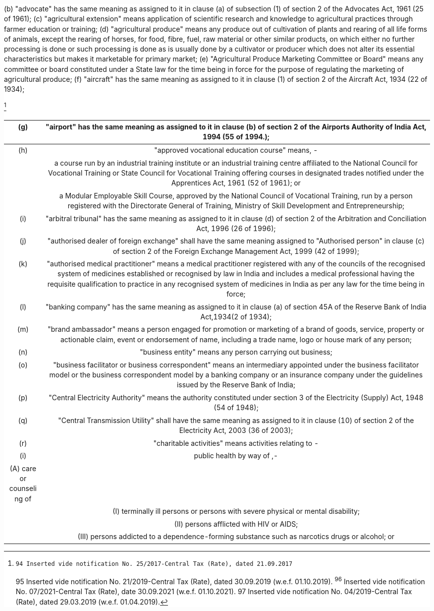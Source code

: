 (b) "advocate" has the same meaning as assigned to it in clause (a) of subsection (1) of section 2 of the Advocates Act, 1961 (25 of 1961);
(c) "agricultural extension" means application of scientific research and knowledge to agricultural practices through farmer education or training;
(d) "agricultural produce" means any produce out of cultivation of plants and rearing of all life forms of animals, except the rearing of horses, for food, fibre, fuel, raw material or other similar products, on which either no further processing is done or such processing is done as is usually done by a cultivator or producer which does not alter its essential characteristics but makes it marketable for primary market;
(e) "Agricultural Produce Marketing Committee or Board" means any committee or board constituted under a State law for the time being in force for the purpose of regulating the marketing of agricultural produce;
(f) "aircraft" has the same meaning as assigned to it in clause (1) of section 2 of the Aircraft Act, 1934 (22 of 1934);

[^0]
[^0]:    94 Inserted vide notification No. 25/2017-Central Tax (Rate), dated 21.09.2017
    95 Inserted vide notification No. 21/2019-Central Tax (Rate), dated 30.09.2019 (w.e.f. 01.10.2019).
    ${ }^{96}$ Inserted vide notification No. 07/2021-Central Tax (Rate), date 30.09.2021 (w.e.f. 01.10.2021).
    97 Inserted vide notification No. 04/2019-Central Tax (Rate), dated 29.03.2019 (w.e.f. 01.04.2019).

| (g) | "airport" has the same meaning as assigned to it in clause (b) of section 2 of the Airports Authority of India Act, 1994 (55 of 1994.); |
| :--: | :--: |
| (h) | "approved vocational education course" means, - |
|  | a course run by an industrial training institute or an industrial training centre affiliated to the National Council for Vocational Training or State Council for Vocational Training offering courses in designated trades notified under the Apprentices Act, 1961 (52 of 1961); or |
|  | a Modular Employable Skill Course, approved by the National Council of Vocational Training, run by a person registered with the Directorate General of Training, Ministry of Skill Development and Entrepreneurship; |
| (i) | "arbitral tribunal" has the same meaning as assigned to it in clause (d) of section 2 of the Arbitration and Conciliation Act, 1996 (26 of 1996); |
| (j) | "authorised dealer of foreign exchange" shall have the same meaning assigned to "Authorised person" in clause (c) of section 2 of the Foreign Exchange Management Act, 1999 (42 of 1999); |
| (k) | "authorised medical practitioner" means a medical practitioner registered with any of the councils of the recognised system of medicines established or recognised by law in India and includes a medical professional having the requisite qualification to practice in any recognised system of medicines in India as per any law for the time being in force; |
| (l) | "banking company" has the same meaning as assigned to it in clause (a) of section 45A of the Reserve Bank of India Act,1934(2 of 1934); |
| (m) | "brand ambassador" means a person engaged for promotion or marketing of a brand of goods, service, property or actionable claim, event or endorsement of name, including a trade name, logo or house mark of any person; |
| (n) | "business entity" means any person carrying out business; |
| (o) | "business facilitator or business correspondent" means an intermediary appointed under the business facilitator model or the business correspondent model by a banking company or an insurance company under the guidelines issued by the Reserve Bank of India; |
| (p) | "Central Electricity Authority" means the authority constituted under section 3 of the Electricity (Supply) Act, 1948 (54 of 1948); |
| (q) | "Central Transmission Utility" shall have the same meaning as assigned to it in clause (10) of section 2 of the Electricity Act, 2003 (36 of 2003); |
| (r) | "charitable activities" means activities relating to - |
| (i) | public health by way of ,- |
| (A) care or counseling of |  |
|  | (I) terminally ill persons or persons with severe physical or mental disability; |
|  | (II) persons afflicted with HIV or AIDS; |
|  | (III) persons addicted to a dependence-forming substance such as narcotics drugs or alcohol; or |


[^0]:    1 Substituted for the words, bracket and figures "sub-section (1) of section 11" vide notification No. 04/2019Central Tax (Tax), dated 29.03.2019 (w.e.f. 01.04.2019).
[^0]:    ${ }^{8}$ Omitted the words "or a Govemmental authority or a Govemment entity"vide notification No. 16/2021-Central Tax (Rate), date 18.11.2021 (w.e.f. 01.01.2022).
[^0]:    10 Substituted for the words "twenty lakh rupees (ten lakh rupees in case of a special category state) in the precedingfinancial year" vide notification No. 21/2019-Central Tax (Rate), dated 30.09.2019 (w.e.f. 01.10.2019).
[^0]:    11 Inserited entry No. 9A vide notification No. 21/2017- Central Tax (Rate), dated 22.08.2017.
[^0]:    ${ }^{13}$ Inserted vide notification No. 07/2021-Central Tax (Rate), date 30.09.2021 (w.e.f. 01.10.2021).
[^0]:    ${ }^{17}$ Inserted entry No. 9D vide notification No. 14/2018-Central Tax (Rate), dated 26.07.2018 (w.e.f. 27.07.2018).
[^0]:    ${ }^{22}$ Omitted entry No. 11B vide notification No. 47/2017-Central Tax (Rate), dated 14.11.2017 (w.e.f. 15.11.2017). Prior to omission, the entry No. 11B read as under: -
[^0]:    ${ }^{24}$ Substituted for the words "declared tariff" vide notification No. 14/2018-Central Tax (Rate), dated 26.07.2018(w.e.f. 27.07.2018).
[^0]:    ${ }^{28}$ Insertedvide notification No. 16/2021-Central Tax (Rate), date 18.11.2021 (w.e.f. 01.01.2022).
[^0]:    35 Substituted for numbers "2019" vide notification No. 21/2019-Central Tax (Rate), dated 30.09.2019 (w.e.f.01.10.2019).
[^0]:    ${ }^{40}$ Inserted entry No. 21B vide notification No. 28/2018-Central Tax (Rate), dated 31.12.2018 (w.e.f. 01.01.2019).
[^0]:    ${ }^{41}$ Inserted vide notification No. 13/2019-Central Tax (Rate), dated 31.07.2019 (w.e.f. 01.08.2019).
[^0]:    ${ }^{46}$ Inserted entry No. 27A vide notification No. 28/2018-Central Tax (Rate), dated31.12.2018 (w.e.f. 01.01.2019).
[^0]:    ${ }^{49}$ Inserted entry No. 31A \& 31B vide notification No. 14/2018-Central Tax (Rate), dated 26.07.2018 (w.e.f. 27.07.2018).
[^0]:    ${ }^{52}$ Substituted for the words "Weather Based Crop Insurance Scheme or the Modified National Agricultural Insurance Scheme"vide notification No. 21/2017-Central Tax (Rate), dated 22.08.2017.
[^0]:    ${ }^{55}$ Substituted for the words "fiftythousands" vide notification No. 2/2018-Central Tax (Rate), dated 25.01.2018 (w.e.f.25.01.2018).
[^0]:    59 Substituted vide notification No. 32/2017-Central Tax (Rate), dated 13.10.2017. Prior to substitution, it read as under:-
[^0]:    ${ }^{63}$ Inserted entry Nos. 41A \&41B vide notification No. 4/2019-Central Tax (Rate), dated 29.03.2019 (w.e.f. 01.04.2019).
[^0]:    ${ }^{68}$ Inserted vide notification No. 2/2018-Central Tax (Rate), dated 25.01.2018.
[^0]:    72 Inseted entry No. 53A vide notification No. 2/2018-Central Tax (Rate), dated 25.01.2018 (w.e.f. 25.01.2018).
[^0]:    ${ }^{74}$ Inserted entry No. 55A vide notification No. 14/2018-Central Tax (Rate), dated 26.07.2018 (w.e.f. 27.07.2018).
[^0]:    ${ }^{77}$ Inserted entry No. 65A vide notification No. 2/2018-Central Tax (Rate), dated 25.01.2018.
[^0]:    ${ }^{78}$ Inserted entry No. 65B vide notification No. 14/2018-Central Tax (Rate), dated 26.07.2018 (w.e.f. 27.07.2018).
[^0]:    79 Substituted for word and numbers "Heading 9992" vide notification No. 28/2018-Central Tax (Rate), dated 31.12.2018 (w.e.f. 01.01.2019).
[^0]:    ${ }^{86}$ Inserted vide notification No. 07/2021-Central Tax (Rate), date 30.09.2021 (w.e.f. 01.10.2021).
[^0]:    ${ }^{89}$ Substituted for the words "five thousand" vide notification No. 2/2018-Central Tax (Rate), dated 25.01.2018 (w.e.f. 25.01.2018).
[^0]:    ${ }^{91}$ Inserted entry No. 79A vide notification No. 47/2017-Central Tax (Rate), dated 14.11.2017 (w.e.f. 15.11.2017).
[^0]:    ${ }^{98}$ Inserted vide notification No. 28/2018-Central Tax (Rate), dated 31.12.2018 (w.e.f. 01.01.2019).